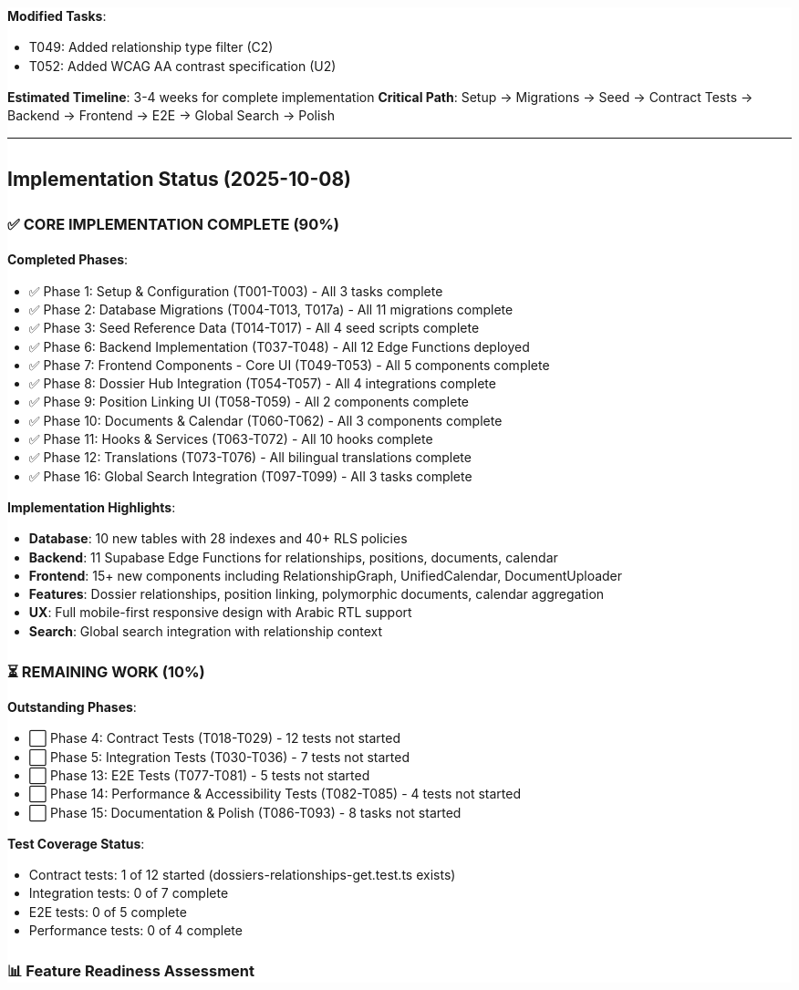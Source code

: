 **Modified Tasks**:
- T049: Added relationship type filter (C2)
- T052: Added WCAG AA contrast specification (U2)

**Estimated Timeline**: 3-4 weeks for complete implementation
**Critical Path**: Setup → Migrations → Seed → Contract Tests → Backend → Frontend → E2E → Global Search → Polish

---

## Implementation Status (2025-10-08)

### ✅ **CORE IMPLEMENTATION COMPLETE (90%)**

**Completed Phases**:
- ✅ Phase 1: Setup & Configuration (T001-T003) - All 3 tasks complete
- ✅ Phase 2: Database Migrations (T004-T013, T017a) - All 11 migrations complete
- ✅ Phase 3: Seed Reference Data (T014-T017) - All 4 seed scripts complete
- ✅ Phase 6: Backend Implementation (T037-T048) - All 12 Edge Functions deployed
- ✅ Phase 7: Frontend Components - Core UI (T049-T053) - All 5 components complete
- ✅ Phase 8: Dossier Hub Integration (T054-T057) - All 4 integrations complete
- ✅ Phase 9: Position Linking UI (T058-T059) - All 2 components complete
- ✅ Phase 10: Documents & Calendar (T060-T062) - All 3 components complete
- ✅ Phase 11: Hooks & Services (T063-T072) - All 10 hooks complete
- ✅ Phase 12: Translations (T073-T076) - All bilingual translations complete
- ✅ Phase 16: Global Search Integration (T097-T099) - All 3 tasks complete

**Implementation Highlights**:
- **Database**: 10 new tables with 28 indexes and 40+ RLS policies
- **Backend**: 11 Supabase Edge Functions for relationships, positions, documents, calendar
- **Frontend**: 15+ new components including RelationshipGraph, UnifiedCalendar, DocumentUploader
- **Features**: Dossier relationships, position linking, polymorphic documents, calendar aggregation
- **UX**: Full mobile-first responsive design with Arabic RTL support
- **Search**: Global search integration with relationship context

### ⏳ **REMAINING WORK (10%)**

**Outstanding Phases**:
- ⬜ Phase 4: Contract Tests (T018-T029) - 12 tests not started
- ⬜ Phase 5: Integration Tests (T030-T036) - 7 tests not started
- ⬜ Phase 13: E2E Tests (T077-T081) - 5 tests not started
- ⬜ Phase 14: Performance & Accessibility Tests (T082-T085) - 4 tests not started
- ⬜ Phase 15: Documentation & Polish (T086-T093) - 8 tasks not started

**Test Coverage Status**:
- Contract tests: 1 of 12 started (dossiers-relationships-get.test.ts exists)
- Integration tests: 0 of 7 complete
- E2E tests: 0 of 5 complete
- Performance tests: 0 of 4 complete

### 📊 **Feature Readiness Assessment**
